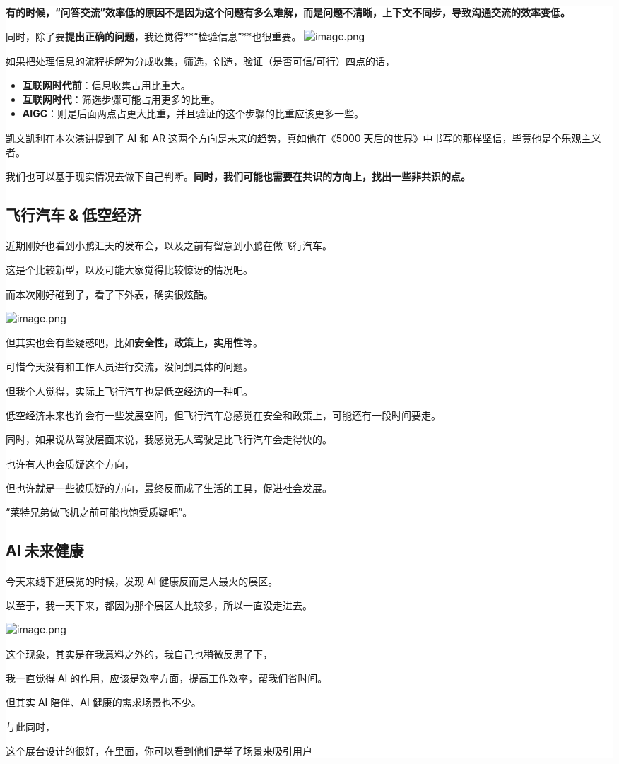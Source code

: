 **有的时候，“问答交流”效率低的原因不是因为这个问题有多么难解，而是问题不清晰，上下文不同步，导致沟通交流的效率变低。**

同时，除了要**提出正确的问题**，我还觉得**“检验信息”**也很重要。
![image.png](https://raw.githubusercontent.com/hua-bang/assert-store/master/20240907220241.png)

如果把处理信息的流程拆解为分成收集，筛选，创造，验证（是否可信/可行）四点的话，

- **互联网时代前**：信息收集占用比重大。
- **互联网时代**：筛选步骤可能占用更多的比重。
- **AIGC**：则是后面两点占更大比重，并且验证的这个步骤的比重应该更多一些。

凯文凯利在本次演讲提到了 AI 和 AR 这两个方向是未来的趋势，真如他在《5000 天后的世界》中书写的那样坚信，毕竟他是个乐观主义者。

我们也可以基于现实情况去做下自己判断。**同时，我们可能也需要在共识的方向上，找出一些非共识的点。**

## 飞行汽车 & 低空经济

近期刚好也看到小鹏汇天的发布会，以及之前有留意到小鹏在做飞行汽车。

这是个比较新型，以及可能大家觉得比较惊讶的情况吧。

而本次刚好碰到了，看了下外表，确实很炫酷。

![image.png](https://raw.githubusercontent.com/hua-bang/assert-store/master/20240907220413.png)


但其实也会有些疑惑吧，比如**安全性，政策上，实用性**等。

可惜今天没有和工作人员进行交流，没问到具体的问题。

但我个人觉得，实际上飞行汽车也是低空经济的一种吧。

低空经济未来也许会有一些发展空间，但飞行汽车总感觉在安全和政策上，可能还有一段时间要走。

同时，如果说从驾驶层面来说，我感觉无人驾驶是比飞行汽车会走得快的。

也许有人也会质疑这个方向，

但也许就是一些被质疑的方向，最终反而成了生活的工具，促进社会发展。

“莱特兄弟做飞机之前可能也饱受质疑吧”。

## AI 未来健康

今天来线下逛展览的时候，发现 AI 健康反而是人最火的展区。

以至于，我一天下来，都因为那个展区人比较多，所以一直没走进去。

![image.png](https://raw.githubusercontent.com/hua-bang/assert-store/master/20240907220428.png)

这个现象，其实是在我意料之外的，我自己也稍微反思了下，

我一直觉得 AI 的作用，应该是效率方面，提高工作效率，帮我们省时间。

但其实 AI 陪伴、AI 健康的需求场景也不少。

与此同时，

这个展台设计的很好，在里面，你可以看到他们是举了场景来吸引用户
